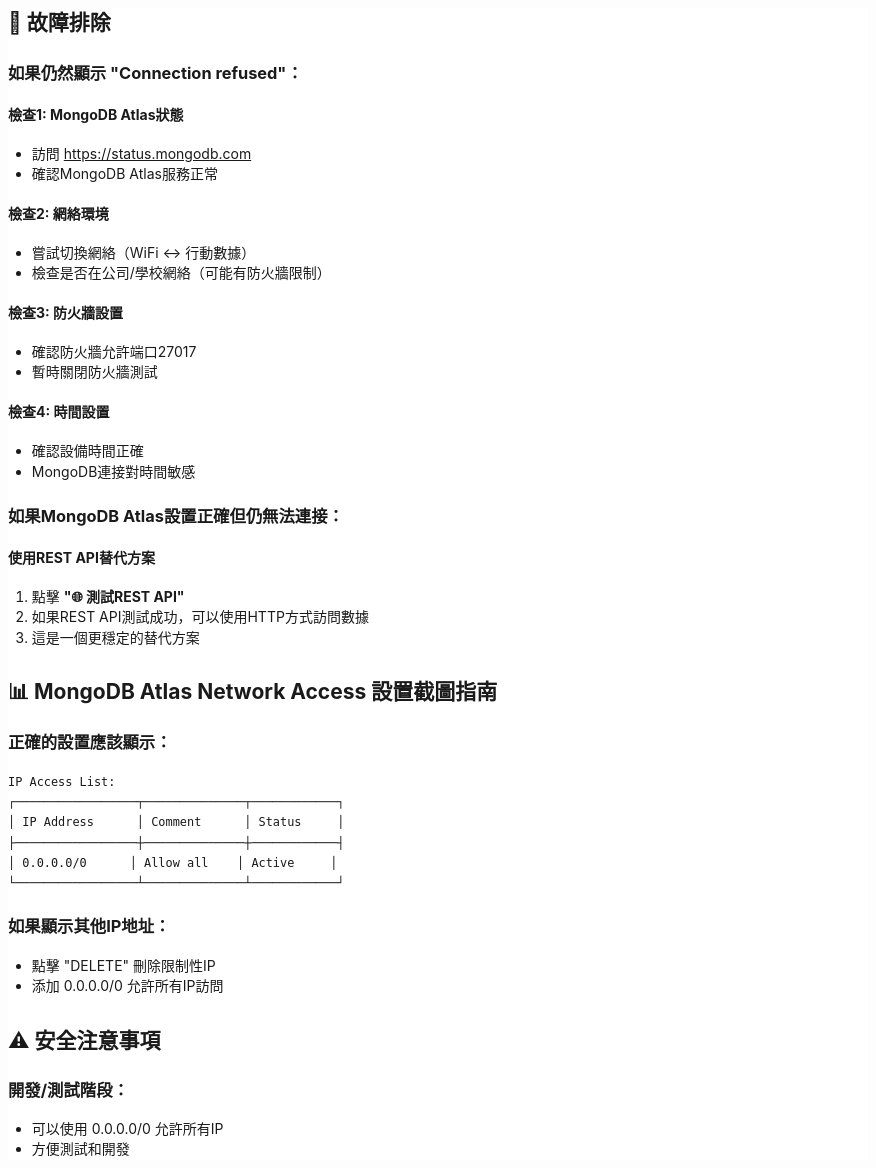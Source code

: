 ## 🔧 故障排除

### 如果仍然顯示 "Connection refused"：

#### 檢查1: MongoDB Atlas狀態
- 訪問 https://status.mongodb.com
- 確認MongoDB Atlas服務正常

#### 檢查2: 網絡環境
- 嘗試切換網絡（WiFi ↔ 行動數據）
- 檢查是否在公司/學校網絡（可能有防火牆限制）

#### 檢查3: 防火牆設置
- 確認防火牆允許端口27017
- 暫時關閉防火牆測試

#### 檢查4: 時間設置
- 確認設備時間正確
- MongoDB連接對時間敏感

### 如果MongoDB Atlas設置正確但仍無法連接：

#### 使用REST API替代方案
1. 點擊 **"🌐 測試REST API"**
2. 如果REST API測試成功，可以使用HTTP方式訪問數據
3. 這是一個更穩定的替代方案

## 📊 MongoDB Atlas Network Access 設置截圖指南

### 正確的設置應該顯示：

```
IP Access List:
┌─────────────────┬──────────────┬────────────┐
│ IP Address      │ Comment      │ Status     │
├─────────────────┼──────────────┼────────────┤
│ 0.0.0.0/0      │ Allow all    │ Active     │
└─────────────────┴──────────────┴────────────┘
```

### 如果顯示其他IP地址：
- 點擊 "DELETE" 刪除限制性IP
- 添加 0.0.0.0/0 允許所有IP訪問

## ⚠️ 安全注意事項

### 開發/測試階段：
- 可以使用 0.0.0.0/0 允許所有IP
- 方便測試和開發
